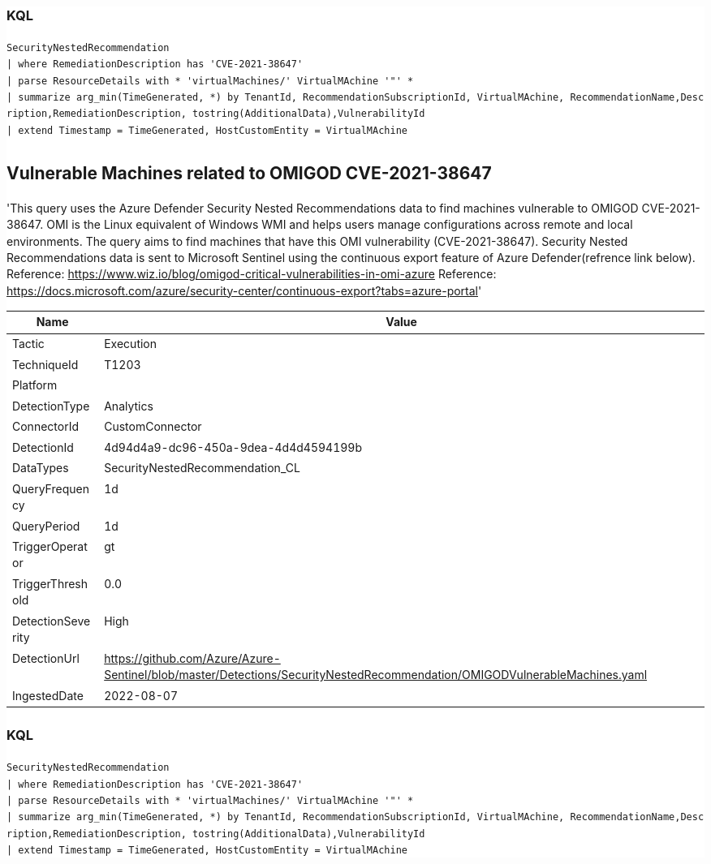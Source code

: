### KQL
```kql
SecurityNestedRecommendation
| where RemediationDescription has 'CVE-2021-38647'
| parse ResourceDetails with * 'virtualMachines/' VirtualMAchine '"' *
| summarize arg_min(TimeGenerated, *) by TenantId, RecommendationSubscriptionId, VirtualMAchine, RecommendationName,Description,RemediationDescription, tostring(AdditionalData),VulnerabilityId
| extend Timestamp = TimeGenerated, HostCustomEntity = VirtualMAchine

```

## Vulnerable Machines related to OMIGOD CVE-2021-38647

'This query uses the Azure Defender Security Nested Recommendations data to find machines vulnerable to OMIGOD CVE-2021-38647. OMI is the Linux equivalent of Windows WMI and 
 helps users manage configurations across remote and local environments. The query aims to find machines that have this OMI vulnerability (CVE-2021-38647).
 Security Nested Recommendations data is sent to Microsoft Sentinel using the continuous export feature of Azure Defender(refrence link below).
 Reference: https://www.wiz.io/blog/omigod-critical-vulnerabilities-in-omi-azure
 Reference: https://docs.microsoft.com/azure/security-center/continuous-export?tabs=azure-portal'

|Name | Value |
| --- | --- |
|Tactic | Execution|
|TechniqueId | T1203|
|Platform | |
|DetectionType | Analytics |
|ConnectorId | CustomConnector |
|DetectionId | 4d94d4a9-dc96-450a-9dea-4d4d4594199b |
|DataTypes | SecurityNestedRecommendation_CL |
|QueryFrequency | 1d |
|QueryPeriod | 1d |
|TriggerOperator | gt |
|TriggerThreshold | 0.0 |
|DetectionSeverity | High |
|DetectionUrl | https://github.com/Azure/Azure-Sentinel/blob/master/Detections/SecurityNestedRecommendation/OMIGODVulnerableMachines.yaml |
|IngestedDate | 2022-08-07 |

### KQL
```kql
SecurityNestedRecommendation
| where RemediationDescription has 'CVE-2021-38647'
| parse ResourceDetails with * 'virtualMachines/' VirtualMAchine '"' *
| summarize arg_min(TimeGenerated, *) by TenantId, RecommendationSubscriptionId, VirtualMAchine, RecommendationName,Description,RemediationDescription, tostring(AdditionalData),VulnerabilityId
| extend Timestamp = TimeGenerated, HostCustomEntity = VirtualMAchine

```
